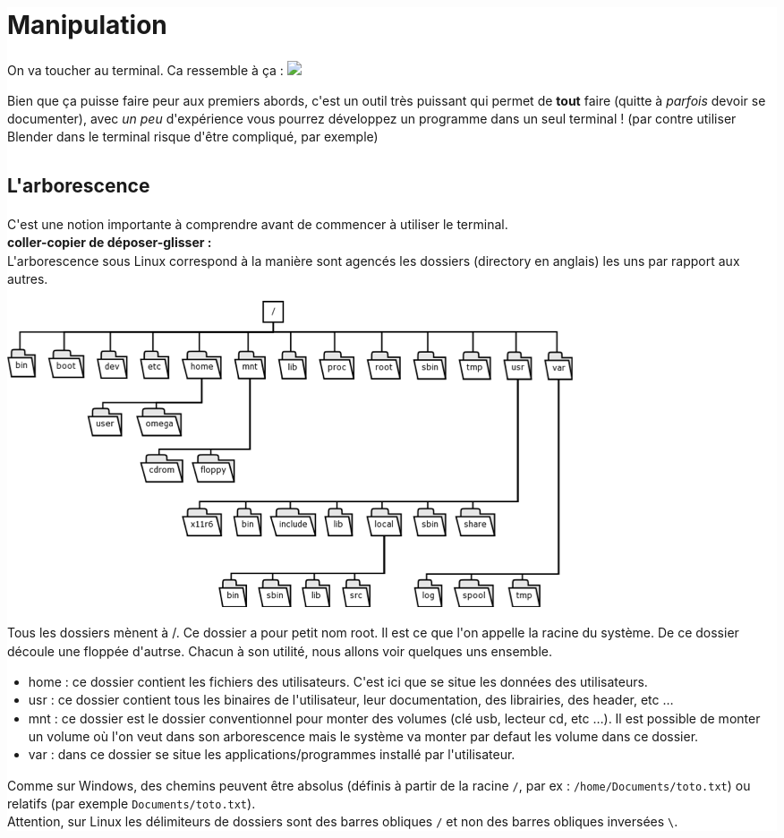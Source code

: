 
# Manipulation
On va toucher au terminal. Ca ressemble à ça :
![](../images/terminal.jpg)

Bien que ça puisse faire peur aux premiers abords, c'est un outil très puissant qui permet de **tout** faire (quitte à *parfois* devoir se documenter), avec *un peu* d'expérience vous pourrez développez un programme dans un seul terminal ! (par contre utiliser Blender dans le terminal risque d'être compliqué, par exemple) 

## L'arborescence

C'est une notion importante à comprendre avant de commencer à utiliser le terminal. \
**coller-copier de déposer-glisser :** \
L'arborescence sous Linux correspond à la manière sont agencés les dossiers (directory en anglais) les uns par rapport aux autres.

![](https://raw.githubusercontent.com/robotronik/conferences/master/linux/Images/arborescence.png)

Tous les dossiers mènent à /. Ce dossier a pour petit nom root. Il est ce que l'on appelle la racine du système. De ce dossier découle une floppée d'autrse. Chacun à son utilité, nous allons voir quelques uns ensemble.

* home : ce dossier contient les fichiers des utilisateurs. C'est ici que se situe les données des utilisateurs.
* usr : ce dossier contient tous les binaires de l'utilisateur, leur documentation, des librairies, des header, etc …
* mnt : ce dossier est le dossier conventionnel pour monter des volumes (clé usb, lecteur cd, etc …). Il est possible de monter un volume où l'on veut dans son arborescence mais le système va monter par defaut les volume dans ce dossier.
* var : dans ce dossier se situe les applications/programmes installé par l'utilisateur.

Comme sur Windows, des chemins peuvent être absolus (définis à partir de la racine `/`, par ex : `/home/Documents/toto.txt`) ou relatifs (par exemple `Documents/toto.txt`). \
Attention, sur Linux les délimiteurs de dossiers sont des barres obliques `/` et non des barres obliques inversées `\`.
